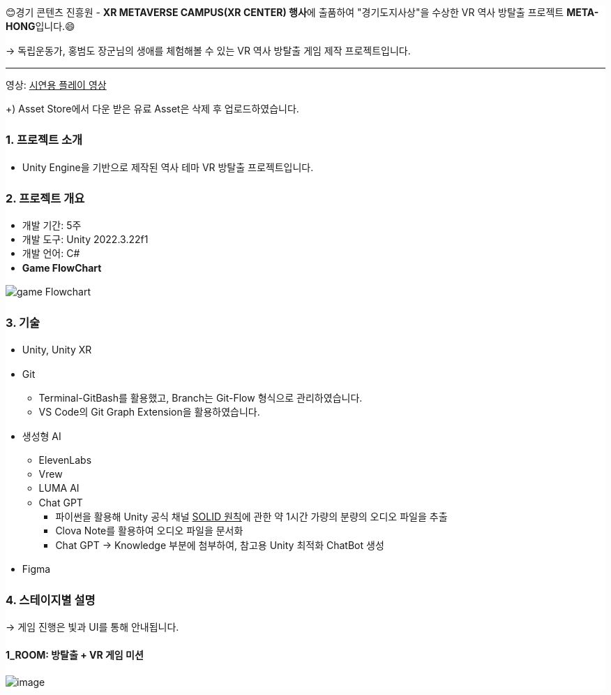 😊경기 콘텐츠 진흥원 - **XR METAVERSE CAMPUS(XR CENTER) 행사**에 출품하여 "경기도지사상"을 수상한 VR 역사 방탈출 프로젝트 **META-HONG**입니다.😄

→ 독립운동가, 홍범도 장군님의 생애를 체험해볼 수 있는 VR 역사 방탈출 게임 제작 프로젝트입니다.

---

영상: [시연용 플레이 영상](https://youtu.be/omnW3mdH_uw)

+) Asset Store에서 다운 받은 유료 Asset은 삭제 후 업로드하였습니다.

### 1. 프로젝트 소개

- Unity Engine을 기반으로 제작된 역사 테마 VR 방탈출 프로젝트입니다.


### 2. 프로젝트 개요

- 개발 기간: 5주
- 개발 도구: Unity 2022.3.22f1
- 개발 언어: C#
- **Game FlowChart**
  


![game Flowchart](https://github.com/user-attachments/assets/10bb596b-8967-48ad-919f-ee1a6337ad64)




### 3. 기술

- Unity, Unity XR
  
- Git
  - Terminal-GitBash를 활용했고, Branch는 Git-Flow 형식으로 관리하였습니다.
  - VS Code의 Git Graph Extension을 활용하였습니다.
    
- 생성형 AI
  - ElevenLabs
  - Vrew
  - LUMA AI
  - Chat GPT
    - 파이썬을 활용해 Unity 공식 채널 [SOLID 원칙](https://www.youtube.com/watch?v=eIf3-aDTOOA)에 관한 약 1시간 가량의 분량의 오디오 파일을 추출
    - Clova Note를 활용하여 오디오 파일을 문서화
    - Chat GPT → Knowledge 부분에 첨부하여, 참고용 Unity 최적화 ChatBot 생성
  
 - Figma

### 4. 스테이지별 설명

→ 게임 진행은 빛과 UI를 통해 안내됩니다.

#### 1_ROOM: 방탈출 + VR 게임 미션

<img src="https://github.com/user-attachments/assets/ec10794f-38f0-41f8-84ff-e194762937f3" alt="image" width="300" height="200">
